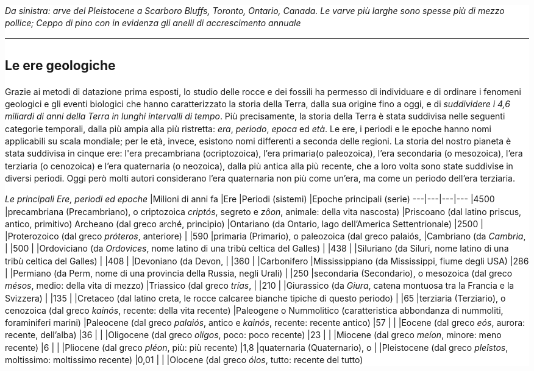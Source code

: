 
*Da sinistra: arve del Pleistocene a Scarboro Bluffs, Toronto, Ontario, Canada. Le varve più larghe sono spesse più di mezzo pollice; Ceppo di pino con in evidenza gli anelli di accrescimento annuale* 

---
## Le ere geologiche
Grazie ai metodi di datazione prima esposti, lo studio delle rocce e dei fossili ha permesso di individuare e di ordinare i fenomeni geologici e gli eventi biologici che hanno caratterizzato la storia della Terra, dalla sua origine fino a oggi, e di *suddividere i 4,6 miliardi di anni della Terra in lunghi intervalli di tempo*.  Più precisamente, la storia della Terra è stata suddivisa nelle seguenti categorie temporali, dalla più ampia alla più ristretta: *era*, *periodo*, *epoca* ed *età*. Le ere, i periodi e le epoche hanno nomi applicabili su scala mondiale; per le età, invece, esistono nomi differenti a seconda delle regioni.  La storia del nostro pianeta è stata suddivisa in cinque ere: l'era precambriana (ocriptozoica), l’era primaria(o paleozoica), l’era secondaria (o mesozoica), l’era terziaria (o cenozoica) e l’era quaternaria (o neozoica), dalla più antica alla più recente, che a loro volta sono state suddivise in diversi periodi. Oggi però molti autori considerano l’era quaternaria non più come un’era, ma come un periodo dell’era terziaria.


*Le principali Ere, periodi ed epoche*
|Milioni di anni fa |Ere |Periodi (sistemi) |Epoche principali (serie)
---|---|---|---
|4500 |precambriana (Precambriano), o criptozoica *criptós*, segreto e *zôon*, animale: della vita nascosta) |Priscoano (dal latino priscus, antico, primitivo) Archeano (dal greco arché, principio) |Ontariano (da Ontario, lago dell’America Settentrionale) 
|2500 | |Proterozoico (dal greco *próteros*, anteriore) | 
|590 |primaria (Primario), o paleozoica (dal greco palaiós, |Cambriano (da *Cambria*, | 
|500 | |Ordoviciano (da *Ordovices*, nome latino di una tribù celtica del Galles) | 
|438 | |Siluriano (da Siluri, nome latino di una tribù celtica del Galles) | 
|408 | |Devoniano (da Devon, | 
|360 | |Carbonifero |Mississippiano (da Mississippi, fiume degli USA) 
|286 | |Permiano (da Perm, nome di una provincia della Russia, negli Urali) | 
|250 |secondaria (Secondario), o mesozoica (dal greco *mésos*, medio: della vita di mezzo) |Triassico (dal greco *trías*, | 
|210 | |Giurassico (da *Giura*, catena montuosa tra la Francia e la Svizzera) | 
|135 | |Cretaceo (dal latino creta, le rocce calcaree bianche tipiche di questo periodo) | 
|65 |terziaria (Terziario), o cenozoica (dal greco *kainós*, recente: della vita recente) |Paleogene o Nummolitico (caratteristica abbondanza di nummoliti, foraminiferi marini) |Paleocene (dal greco *palaiós*, antico e *kainós*, recente: recente antico) 
|57 | | |Eocene (dal greco *eós*, aurora: recente, dell’alba) 
|36 | | |Oligocene (dal greco *olígos*, poco: poco recente) 
|23 | | |Miocene (dal greco *meíon*, minore: meno recente) 
|6 | | |Pliocene (dal greco *pléon*, più: più recente) 
|1,8 |quaternaria (Quaternario), o | |Pleistocene (dal greco *pleîstos*, moltissimo: moltissimo recente) 
|0,01 | | |Olocene (dal greco *ólos*, tutto: recente del tutto)
